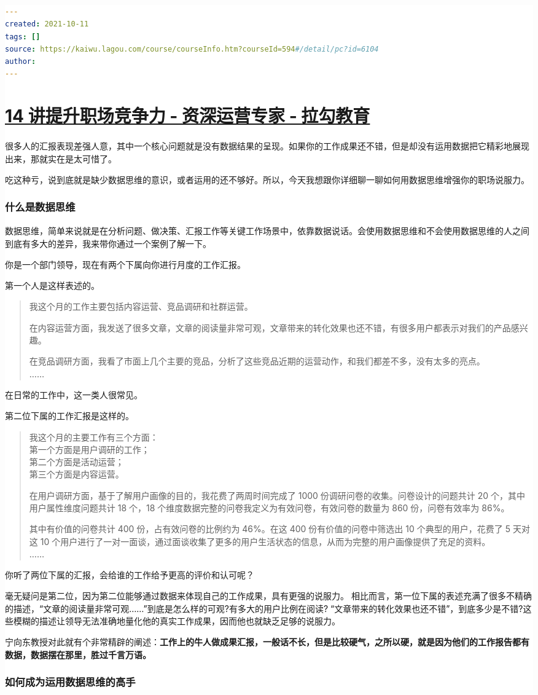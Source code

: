 ```yaml
---
created: 2021-10-11
tags: []
source: https://kaiwu.lagou.com/course/courseInfo.htm?courseId=594#/detail/pc?id=6104
author: 
---
```


# [14 讲提升职场竞争力 - 资深运营专家 - 拉勾教育](https://kaiwu.lagou.com/course/courseInfo.htm?courseId=594#/detail/pc?id=6104)


很多人的汇报表现差强人意，其中一个核心问题就是没有数据结果的呈现。如果你的工作成果还不错，但是却没有运用数据把它精彩地展现出来，那就实在是太可惜了。

吃这种亏，说到底就是缺少数据思维的意识，或者运用的还不够好。所以，今天我想跟你详细聊一聊如何用数据思维增强你的职场说服力。

### 什么是数据思维

数据思维，简单来说就是在分析问题、做决策、汇报工作等关键工作场景中，依靠数据说话。会使用数据思维和不会使用数据思维的人之间到底有多大的差异，我来带你通过一个案例了解一下。

你是一个部门领导，现在有两个下属向你进行月度的工作汇报。

第一个人是这样表述的。

> 我这个月的工作主要包括内容运营、竞品调研和社群运营。
> 
> 在内容运营方面，我发送了很多文章，文章的阅读量非常可观，文章带来的转化效果也还不错，有很多用户都表示对我们的产品感兴趣。
> 
> 在竞品调研方面，我看了市面上几个主要的竞品，分析了这些竞品近期的运营动作，和我们都差不多，没有太多的亮点。  
> ……

在日常的工作中，这一类人很常见。

第二位下属的工作汇报是这样的。

> 我这个月的主要工作有三个方面：  
> 第一个方面是用户调研的工作；  
> 第二个方面是活动运营；  
> 第三个方面是内容运营。
> 
> 在用户调研方面，基于了解用户画像的目的，我花费了两周时间完成了 1000 份调研问卷的收集。问卷设计的问题共计 20 个，其中用户属性维度问题共计 18 个，18 个维度数据完整的问卷我定义为有效问卷，有效问卷的数量为 860 份，问卷有效率为 86%。
> 
> 其中有价值的问卷共计 400 份，占有效问卷的比例约为 46%。在这 400 份有价值的问卷中筛选出 10 个典型的用户，花费了 5 天对这 10 个用户进行了一对一面谈，通过面谈收集了更多的用户生活状态的信息，从而为完整的用户画像提供了充足的资料。  
> ……

你听了两位下属的汇报，会给谁的工作给予更高的评价和认可呢？

毫无疑问是第二位，因为第二位能够通过数据来体现自己的工作成果，具有更强的说服力。 相比而言，第一位下属的表述充满了很多不精确的描述，“文章的阅读量非常可观……”到底是怎么样的可观?有多大的用户比例在阅读? “文章带来的转化效果也还不错”，到底多少是不错?这些模糊的描述让领导无法准确地量化他的真实工作成果，因而他也就缺乏足够的说服力。

宁向东教授对此就有个非常精辟的阐述：**工作上的牛人做成果汇报，一般话不长，但是比较硬气，之所以硬，就是因为他们的工作报告都有数据，数据摆在那里，胜过千言万语。**

### 如何成为运用数据思维的高手
